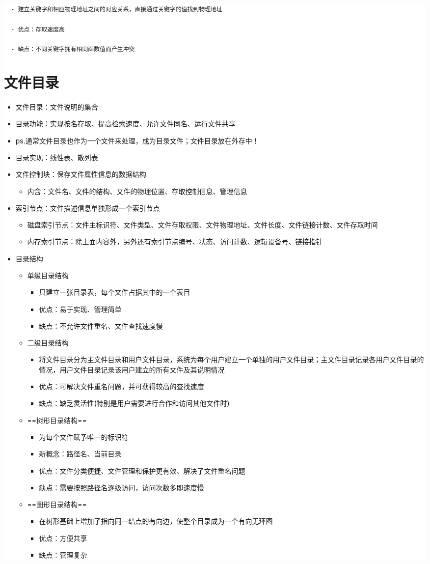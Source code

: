       - 建立关键字和相应物理地址之间的对应关系，直接通过关键字的值找到物理地址

      - 优点：存取速度高

      - 缺点：不同关键字拥有相同函数值而产生冲突



# 文件目录

- 文件目录：文件说明的集合

- 目录功能：实现按名存取、提高检索速度、允许文件同名、运行文件共享

- ps.通常文件目录也作为一个文件来处理，成为目录文件；文件目录放在外存中！

- 目录实现：线性表、散列表

- 文件控制块：保存文件属性信息的数据结构

  - 内含：文件名、文件的结构、文件的物理位置、存取控制信息、管理信息

- 索引节点：文件描述信息单独形成一个索引节点

  - 磁盘索引节点：文件主标识符、文件类型、文件存取权限、文件物理地址、文件长度、文件链接计数、文件存取时间

  - 内存索引节点：除上面内容外，另外还有索引节点编号、状态、访问计数、逻辑设备号、链接指针

- 目录结构

  - 单级目录结构

    - 只建立一张目录表，每个文件占据其中的一个表目

    - 优点：易于实现、管理简单

    - 缺点：不允许文件重名、文件查找速度慢

  - 二级目录结构

    - 将文件目录分为主文件目录和用户文件目录，系统为每个用户建立一个单独的用户文件目录；主文件目录记录各用户文件目录的情况，用户文件目录记录该用户建立的所有文件及其说明情况

    - 优点：可解决文件重名问题，并可获得较高的查找速度

    - 缺点：缺乏灵活性(特别是用户需要进行合作和访问其他文件时)

  - ==树形目录结构==

    - 为每个文件赋予唯一的标识符

    - 新概念：路径名、当前目录

    - 优点：文件分类便捷、文件管理和保护更有效、解决了文件重名问题

    - 缺点：需要按照路径名逐级访问，访问次数多即速度慢

  - ==图形目录结构==

    - 在树形基础上增加了指向同一结点的有向边，使整个目录成为一个有向无环图

    - 优点：方便共享

    - 缺点：管理复杂

